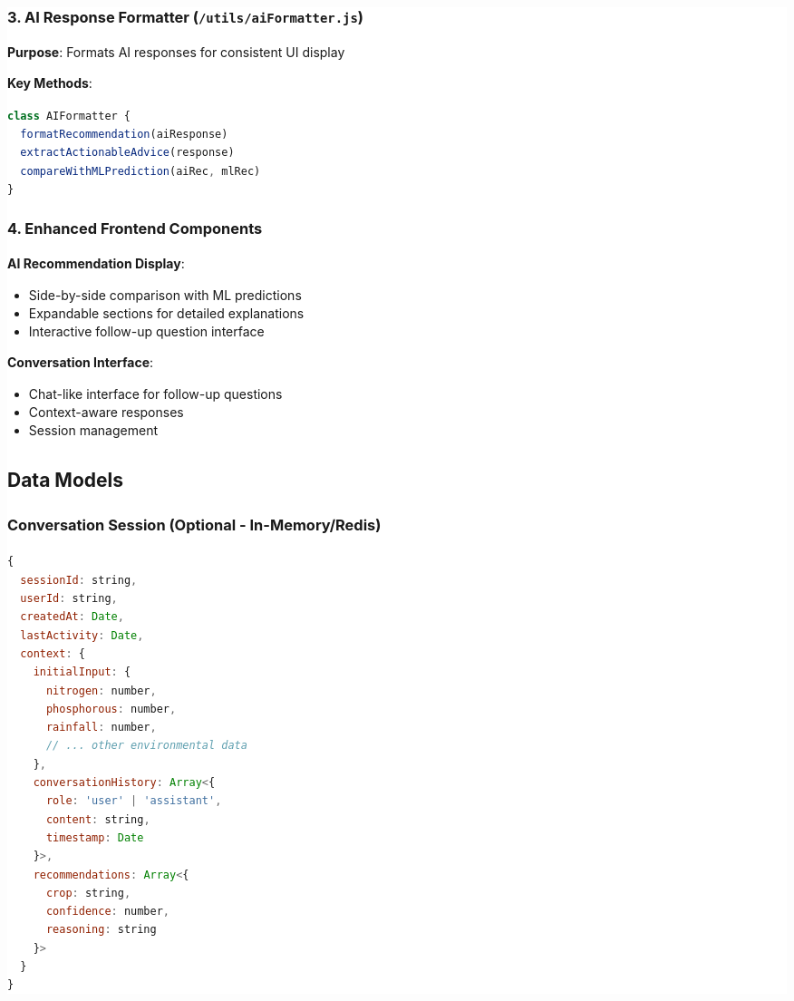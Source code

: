 ### 3. AI Response Formatter (`/utils/aiFormatter.js`)

**Purpose**: Formats AI responses for consistent UI display

**Key Methods**:
```javascript
class AIFormatter {
  formatRecommendation(aiResponse)
  extractActionableAdvice(response)
  compareWithMLPrediction(aiRec, mlRec)
}
```

### 4. Enhanced Frontend Components

**AI Recommendation Display**:
- Side-by-side comparison with ML predictions
- Expandable sections for detailed explanations
- Interactive follow-up question interface

**Conversation Interface**:
- Chat-like interface for follow-up questions
- Context-aware responses
- Session management

## Data Models

### Conversation Session (Optional - In-Memory/Redis)

```javascript
{
  sessionId: string,
  userId: string,
  createdAt: Date,
  lastActivity: Date,
  context: {
    initialInput: {
      nitrogen: number,
      phosphorous: number,
      rainfall: number,
      // ... other environmental data
    },
    conversationHistory: Array<{
      role: 'user' | 'assistant',
      content: string,
      timestamp: Date
    }>,
    recommendations: Array<{
      crop: string,
      confidence: number,
      reasoning: string
    }>
  }
}
```
